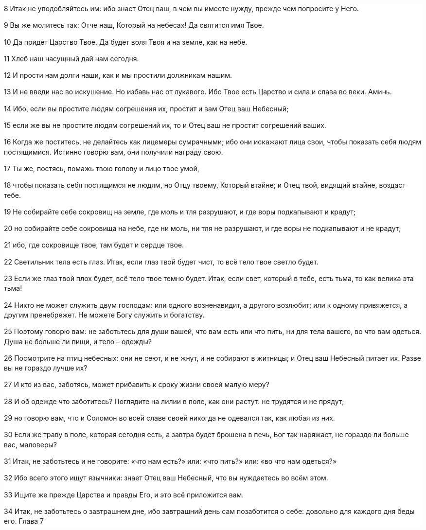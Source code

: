 8 Итак не уподобляйтесь им: ибо знает Отец ваш, в чем вы имеете нужду, прежде чем попросите у Него.

9 Вы же молитесь так: Отче наш, Который на небесах! Да святится имя Твое.

10 Да придет Царство Твое. Да будет воля Твоя и на земле, как на небе.

11 Хлеб наш насущный дай нам сегодня.

12 И прости нам долги наши, как и мы простили должникам нашим.

13 И не введи нас во искушение. Но избавь нас от лукавого. Ибо Твое есть Царство и сила и слава во веки. Аминь.

14 Ибо, если вы простите людям согрешения их, простит и вам Отец ваш Небесный;

15 если же вы не простите людям согрешений их, то и Отец ваш не простит согрешений ваших.

16 Когда же поститесь, не делайтесь как лицемеры сумрачными; ибо они искажают лица свои, чтобы показать себя людям постящимися. Истинно говорю вам, они получили награду свою.

17 Ты же, постясь, помажь твою голову и лицо твое умой,

18 чтобы показать себя постящимся не людям, но Отцу твоему, Который втайне; и Отец твой, видящий втайне, воздаст тебе.

19 Не собирайте себе сокровищ на земле, где моль и тля разрушают, и где воры подкапывают и крадут;

20 но собирайте себе сокровища на небе, где ни моль, ни тля не разрушают, и где воры не подкапывают и не крадут;

21 ибо, где сокровище твое, там будет и сердце твое.

22 Светильник тела есть глаз. Итак, если глаз твой будет чист, то всё тело твое светло будет.

23 Если же глаз твой плох будет, всё тело твое темно будет. Итак, если свет, который в тебе, есть тьма, то как велика эта тьма!

24 Никто не может служить двум господам: или одного возненавидит, а другого возлюбит; или к одному привяжется, а другим пренебрежет. Не можете Богу служить и богатству.

25 Поэтому говорю вам: не заботьтесь для души вашей, что вам есть или что пить, ни для тела вашего, во что вам одеться. Душа не больше ли пищи, и тело – одежды?

26 Посмотрите на птиц небесных: они не сеют, и не жнут, и не собирают в житницы; и Отец ваш Небесный питает их. Разве вы не гораздо лучше их?

27 И кто из вас, заботясь, может прибавить к сроку жизни своей малую меру?

28 И об одежде что заботитесь? Поглядите на лилии в поле, как они растут: не трудятся и не прядут;

29 но говорю вам, что и Соломон во всей славе своей никогда не одевался так, как любая из них.

30 Если же траву в поле, которая сегодня есть, а завтра будет брошена в печь, Бог так наряжает, не гораздо ли больше вас, маловеры?

31 Итак, не заботьтесь и не говорите: «что нам есть?» или: «что пить?» или: «во что нам одеться?»

32 Ибо всего этого ищут язычники: знает Отец ваш Небесный, что вы нуждаетесь во всём этом.

33 Ищите же прежде Царства и правды Его, и это всё приложится вам.

34 Итак, не заботьтесь о завтрашнем дне, ибо завтрашний день сам позаботится о себе: довольно для каждого дня беды его.
Глава 7

